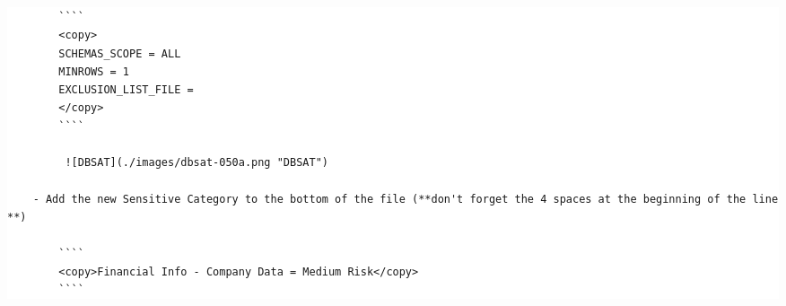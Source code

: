             ````
            <copy>
            SCHEMAS_SCOPE = ALL
            MINROWS = 1
            EXCLUSION_LIST_FILE =
            </copy>
            ````

             ![DBSAT](./images/dbsat-050a.png "DBSAT")

        - Add the new Sensitive Category to the bottom of the file (**don't forget the 4 spaces at the beginning of the line**)

            ````
            <copy>Financial Info - Company Data = Medium Risk</copy>
            ````

